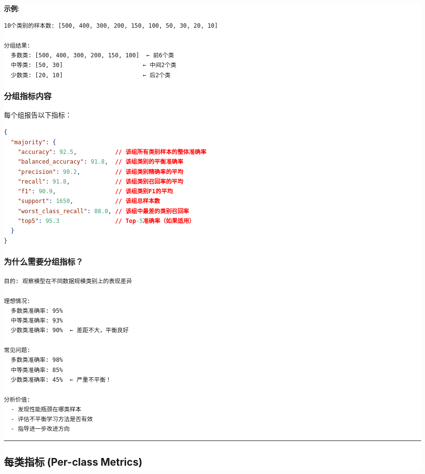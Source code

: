**示例**:
```
10个类别的样本数: [500, 400, 300, 200, 150, 100, 50, 30, 20, 10]

分组结果:
  多数类: [500, 400, 300, 200, 150, 100]  ← 前6个类
  中等类: [50, 30]                       ← 中间2个类
  少数类: [20, 10]                       ← 后2个类
```

### 分组指标内容

每个组报告以下指标：

```json
{
  "majority": {
    "accuracy": 92.5,           // 该组所有类别样本的整体准确率
    "balanced_accuracy": 91.8,  // 该组类别的平衡准确率
    "precision": 90.2,          // 该组类别精确率的平均
    "recall": 91.8,             // 该组类别召回率的平均
    "f1": 90.9,                 // 该组类别F1的平均
    "support": 1650,            // 该组总样本数
    "worst_class_recall": 88.0, // 该组中最差的类别召回率
    "top5": 95.3                // Top-5准确率（如果适用）
  }
}
```

### 为什么需要分组指标？

```
目的: 观察模型在不同数据规模类别上的表现差异

理想情况:
  多数类准确率: 95%
  中等类准确率: 93%
  少数类准确率: 90%  ← 差距不大，平衡良好

常见问题:
  多数类准确率: 98%
  中等类准确率: 85%
  少数类准确率: 45%  ← 严重不平衡！

分析价值:
  - 发现性能瓶颈在哪类样本
  - 评估不平衡学习方法是否有效
  - 指导进一步改进方向
```

---

## 每类指标 (Per-class Metrics)
